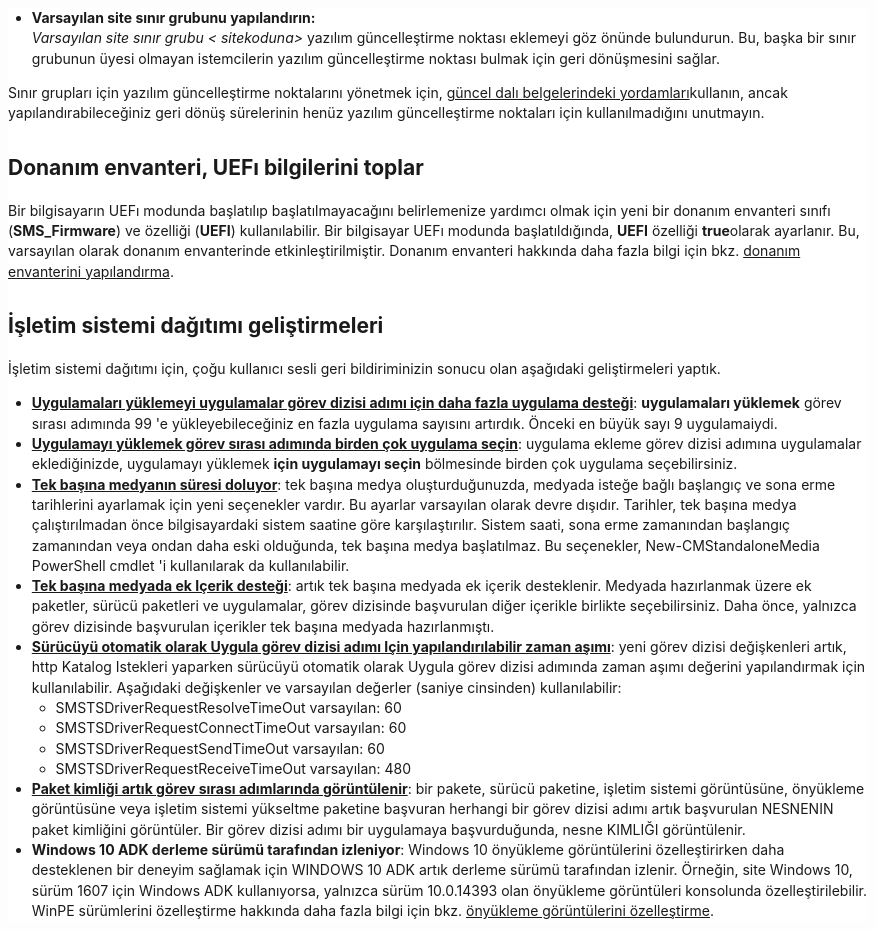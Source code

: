 - **Varsayılan site sınır grubunu yapılandırın:**  
  *Varsayılan site sınır grubu &lt; sitekoduna>* yazılım güncelleştirme noktası eklemeyi göz önünde bulundurun. Bu, başka bir sınır grubunun üyesi olmayan istemcilerin yazılım güncelleştirme noktası bulmak için geri dönüşmesini sağlar.


Sınır grupları için yazılım güncelleştirme noktalarını yönetmek için, [güncel dalı belgelerindeki yordamları](../servers/deploy/configure/boundary-group-procedures.md)kullanın, ancak yapılandırabileceğiniz geri dönüş sürelerinin henüz yazılım güncelleştirme noktaları için kullanılmadığını unutmayın.


## <a name="hardware-inventory-collects-uefi-information"></a>Donanım envanteri, UEFı bilgilerini toplar
Bir bilgisayarın UEFı modunda başlatılıp başlatılmayacağını belirlemenize yardımcı olmak için yeni bir donanım envanteri sınıfı (**SMS_Firmware**) ve özelliği (**UEFI**) kullanılabilir. Bir bilgisayar UEFı modunda başlatıldığında, **UEFI** özelliği **true**olarak ayarlanır. Bu, varsayılan olarak donanım envanterinde etkinleştirilmiştir. Donanım envanteri hakkında daha fazla bilgi için bkz. [donanım envanterini yapılandırma](../clients/manage/inventory/configure-hardware-inventory.md).

## <a name="improvements-to-operating-system-deployment"></a>İşletim sistemi dağıtımı geliştirmeleri
İşletim sistemi dağıtımı için, çoğu kullanıcı sesli geri bildiriminizin sonucu olan aşağıdaki geliştirmeleri yaptık.
- [**Uygulamaları yüklemeyi uygulamalar görev dizisi adımı için daha fazla uygulama desteği**](https://configurationmanager.uservoice.com/forums/300492-ideas/suggestions/17062207-task-sequence-allow-more-than-9-applications-in-t): **uygulamaları yüklemek** görev sırası adımında 99 'e yükleyebileceğiniz en fazla uygulama sayısını artırdık. Önceki en büyük sayı 9 uygulamaiydi.
- [**Uygulamayı yüklemek görev sırası adımında birden çok uygulama seçin**](https://configurationmanager.uservoice.com/forums/300492-ideas/suggestions/15459978-when-adding-items-to-an-install-application-step): uygulama ekleme görev dizisi adımına uygulamalar eklediğinizde, uygulamayı yüklemek **için uygulamayı seçin** bölmesinde birden çok uygulama seçebilirsiniz.
- [**Tek başına medyanın süresi doluyor**](https://configurationmanager.uservoice.com/forums/300492-ideas/suggestions/14448564-provide-a-method-for-expiring-standalone-media): tek başına medya oluşturduğunuzda, medyada isteğe bağlı başlangıç ve sona erme tarihlerini ayarlamak için yeni seçenekler vardır. Bu ayarlar varsayılan olarak devre dışıdır. Tarihler, tek başına medya çalıştırılmadan önce bilgisayardaki sistem saatine göre karşılaştırılır. Sistem saati, sona erme zamanından başlangıç zamanından veya ondan daha eski olduğunda, tek başına medya başlatılmaz. Bu seçenekler, New-CMStandaloneMedia PowerShell cmdlet 'i kullanılarak da kullanılabilir.
- [**Tek başına medyada ek Içerik desteği**](https://configurationmanager.uservoice.com/forums/300492-ideas/suggestions/8341257-support-installation-of-packages-apps-via-dynamic): artık tek başına medyada ek içerik desteklenir. Medyada hazırlanmak üzere ek paketler, sürücü paketleri ve uygulamalar, görev dizisinde başvurulan diğer içerikle birlikte seçebilirsiniz. Daha önce, yalnızca görev dizisinde başvurulan içerikler tek başına medyada hazırlanmıştı.
- [**Sürücüyü otomatik olarak Uygula görev dizisi adımı Için yapılandırılabilir zaman aşımı**](https://configurationmanager.uservoice.com/forums/300492-ideas/suggestions/17153660-auto-apply-driver-timeout): yeni görev dizisi değişkenleri artık, http Katalog Istekleri yaparken sürücüyü otomatik olarak Uygula görev dizisi adımında zaman aşımı değerini yapılandırmak için kullanılabilir. Aşağıdaki değişkenler ve varsayılan değerler (saniye cinsinden) kullanılabilir:
   - SMSTSDriverRequestResolveTimeOut varsayılan: 60
   - SMSTSDriverRequestConnectTimeOut varsayılan: 60
   - SMSTSDriverRequestSendTimeOut varsayılan: 60
   - SMSTSDriverRequestReceiveTimeOut varsayılan: 480
- [**Paket kimliği artık görev sırası adımlarında görüntülenir**](https://configurationmanager.uservoice.com/forums/300492-ideas/suggestions/16167430-display-packageid-when-viewing-a-task-sequence-ste): bir pakete, sürücü paketine, işletim sistemi görüntüsüne, önyükleme görüntüsüne veya işletim sistemi yükseltme paketine başvuran herhangi bir görev dizisi adımı artık başvurulan NESNENIN paket kimliğini görüntüler. Bir görev dizisi adımı bir uygulamaya başvurduğunda, nesne KIMLIĞI görüntülenir.
- **Windows 10 ADK derleme sürümü tarafından izleniyor**: Windows 10 önyükleme görüntülerini özelleştirirken daha desteklenen bir deneyim sağlamak için WINDOWS 10 ADK artık derleme sürümü tarafından izlenir. Örneğin, site Windows 10, sürüm 1607 için Windows ADK kullanıyorsa, yalnızca sürüm 10.0.14393 olan önyükleme görüntüleri konsolunda özelleştirilebilir. WinPE sürümlerini özelleştirme hakkında daha fazla bilgi için bkz. [önyükleme görüntülerini özelleştirme](../../osd/get-started/customize-boot-images.md).